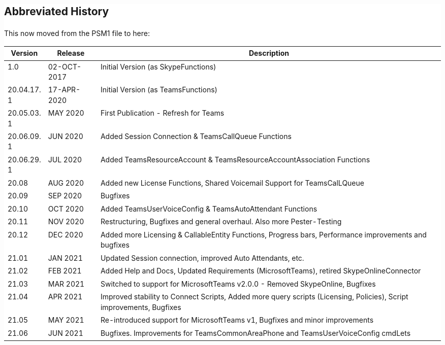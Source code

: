 ## Abbreviated History

This now moved from the PSM1 file to here:

| Version    | Release     | Description                                                                                                          |
| ---------- | ----------- | -------------------------------------------------------------------------------------------------------------------- |
| 1.0        | 02-OCT-2017 | Initial Version (as SkypeFunctions)                                                                                  |
| 20.04.17.1 | 17-APR-2020 | Initial Version (as TeamsFunctions)                                                                                  |
| 20.05.03.1 | MAY 2020    | First Publication - Refresh for Teams                                                                                |
| 20.06.09.1 | JUN 2020    | Added Session Connection & TeamsCallQueue Functions                                                                  |
| 20.06.29.1 | JUL 2020    | Added TeamsResourceAccount & TeamsResourceAccountAssociation Functions                                               |
| 20.08      | AUG 2020    | Added new License Functions, Shared Voicemail Support for TeamsCalLQueue                                             |
| 20.09      | SEP 2020    | Bugfixes                                                                                                             |
| 20.10      | OCT 2020    | Added TeamsUserVoiceConfig & TeamsAutoAttendant Functions                                                            |
| 20.11      | NOV 2020    | Restructuring, Bugfixes and general overhaul. Also more Pester-Testing                                               |
| 20.12      | DEC 2020    | Added more Licensing & CallableEntity Functions, Progress bars, Performance improvements and bugfixes                |
| 21.01      | JAN 2021    | Updated Session connection, improved Auto Attendants, etc.                                                           |
| 21.02      | FEB 2021    | Added Help and Docs, Updated Requirements (MicrosoftTeams), retired SkypeOnlineConnector                             |
| 21.03      | MAR 2021    | Switched to support for MicrosoftTeams v2.0.0 - Removed SkypeOnline, Bugfixes                                        |
| 21.04      | APR 2021    | Improved stability to Connect Scripts, Added more query scripts (Licensing, Policies), Script improvements, Bugfixes |
| 21.05      | MAY 2021    | Re-introduced support for MicrosoftTeams v1, Bugfixes and minor improvements                                         |
| 21.06      | JUN 2021    | Bugfixes. Improvements for TeamsCommonAreaPhone and TeamsUserVoiceConfig cmdLets                                     |

